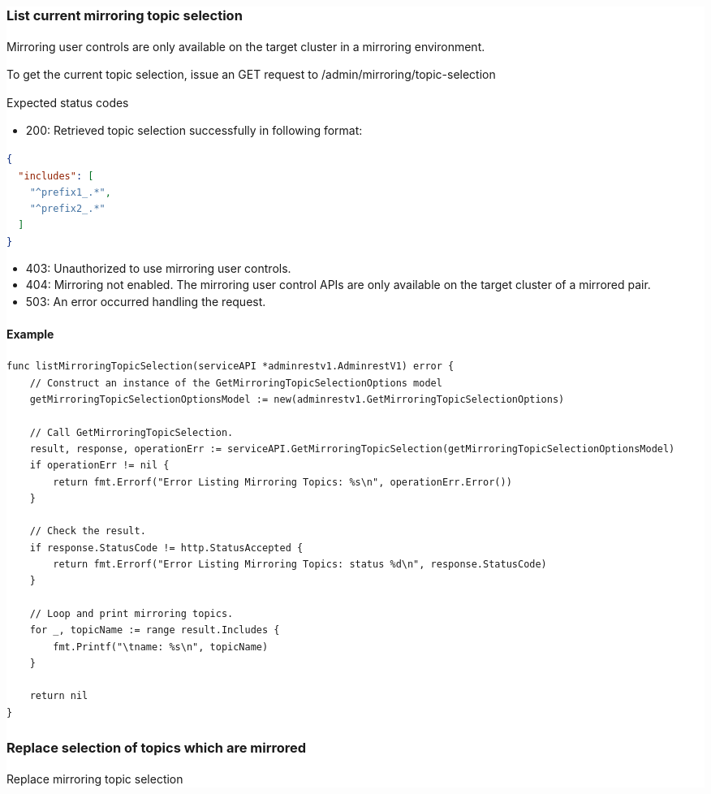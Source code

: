 ### List current mirroring topic selection

Mirroring user controls are only available on the target cluster in a mirroring environment.

To get the current topic selection, issue an GET request to /admin/mirroring/topic-selection


Expected status codes
- 200: Retrieved topic selection successfully in following format:
```json
{
  "includes": [
    "^prefix1_.*",
    "^prefix2_.*"
  ]
}
```
- 403: Unauthorized to use mirroring user controls.
- 404: Mirroring not enabled. The mirroring user control APIs are only available on the target cluster of a mirrored pair.
- 503: An error occurred handling the request.

#### Example

```golang
func listMirroringTopicSelection(serviceAPI *adminrestv1.AdminrestV1) error {
	// Construct an instance of the GetMirroringTopicSelectionOptions model
	getMirroringTopicSelectionOptionsModel := new(adminrestv1.GetMirroringTopicSelectionOptions)

	// Call GetMirroringTopicSelection.
	result, response, operationErr := serviceAPI.GetMirroringTopicSelection(getMirroringTopicSelectionOptionsModel)
	if operationErr != nil {
		return fmt.Errorf("Error Listing Mirroring Topics: %s\n", operationErr.Error())
	}

	// Check the result.
	if response.StatusCode != http.StatusAccepted {
		return fmt.Errorf("Error Listing Mirroring Topics: status %d\n", response.StatusCode)
	}

	// Loop and print mirroring topics.
	for _, topicName := range result.Includes {
		fmt.Printf("\tname: %s\n", topicName)
	}

	return nil
} 
```

### Replace selection of topics which are mirrored

Replace mirroring topic selection
